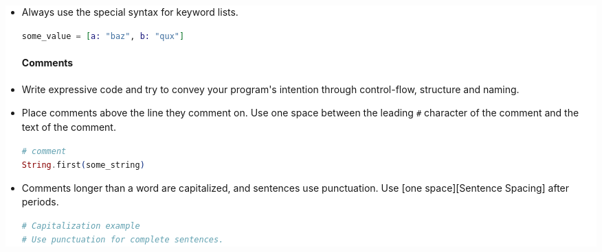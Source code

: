 * Always use the special syntax for keyword lists.

  ```elixir
  some_value = [a: "baz", b: "qux"]
  ```
  
  #### Comments

* Write expressive code and try to convey your program's intention through
  control-flow, structure and naming.

* Place comments above the line they comment on. Use one space between the leading `#` character of the comment and the text of the comment.

  ```elixir
  # comment
  String.first(some_string)
  ```

* Comments longer than a word are capitalized, and sentences use punctuation.
  Use [one space][Sentence Spacing] after periods.
 
  ```elixir
  # Capitalization example
  # Use punctuation for complete sentences.
  ```


